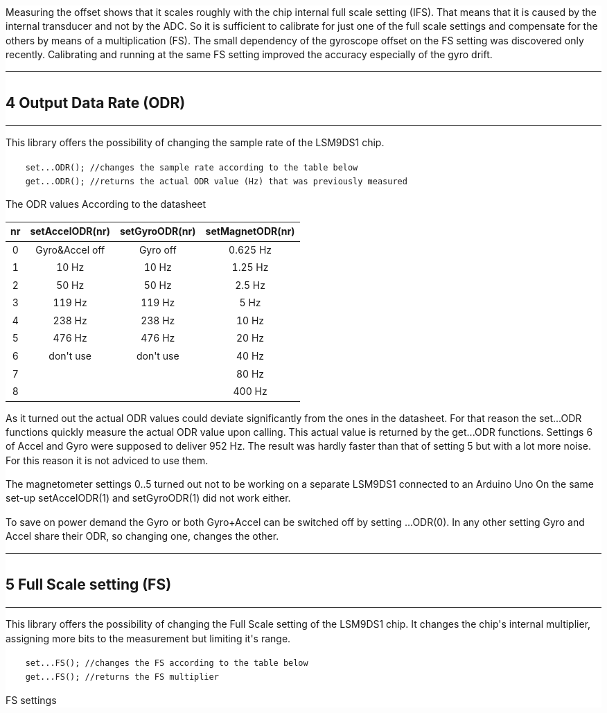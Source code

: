 Measuring the offset shows that it scales roughly with the chip internal full scale setting (IFS). That means that it is caused 
by the internal transducer and not by the ADC. So it is sufficient to calibrate for just one of the full scale settings 
and compensate for the others by means of a multiplication (FS). The small dependency of the gyroscope offset on the FS setting 
was discovered only recently. Calibrating and running at the same FS setting improved the accuracy especially of the gyro drift.  

------------------------------------------
## 4 Output Data Rate (ODR)
-----------------------------------------

This library offers the possibility of changing the sample rate of the LSM9DS1 chip.
```
	set...ODR(); //changes the sample rate according to the table below
	get...ODR(); //returns the actual ODR value (Hz) that was previously measured
```
The ODR values According to the datasheet

| nr |setAccelODR(nr)| setGyroODR(nr)|setMagnetODR(nr) |
|:----:|:-------------:|:-------------:|:-----------------:|
|0   | Gyro&Accel off | Gyro off		| 0.625 Hz |
|1   | 10 Hz			| 10 Hz			| 1.25 Hz |
|2   | 50 Hz			| 50 Hz			| 2.5 Hz|
|3   | 119 Hz		| 119 Hz		| 5 Hz|
|4   | 238 Hz		| 238 Hz		| 10 Hz|
|5   | 476 Hz		| 476 Hz		| 20 Hz|
|6   | don't use		| don't use		| 40 Hz|
|7   |  | | 80 Hz|
|8   |  | | 400 Hz|

As it turned out the actual ODR values could deviate significantly from the ones in the datasheet. 
For that reason the set...ODR functions quickly measure the actual ODR value upon calling. This
actual value is returned by the get...ODR functions. 
Settings 6 of Accel and Gyro were supposed to deliver 952 Hz. The result was hardly 
faster than that of setting 5 but with a lot more noise. For this reason it is not adviced to use them.

The magnetometer settings 0..5 turned out not to be working on a separate LSM9DS1 connected to an Arduino Uno 
On the same set-up setAccelODR(1) and setGyroODR(1) did not work either.

To save on power demand the Gyro or both Gyro+Accel can be switched off by setting ...ODR(0). 
In any other setting Gyro and Accel share their ODR, so changing one, changes the other. 

-------------------------------------------------
## 5 Full Scale setting (FS)
--------------------------------------------------
This library offers the possibility of changing the Full Scale setting of the LSM9DS1 chip. It changes the 
chip's internal multiplier, assigning more bits to the measurement but limiting it's range.
```
	set...FS(); //changes the FS according to the table below
	get...FS(); //returns the FS multiplier
```
FS settings 
